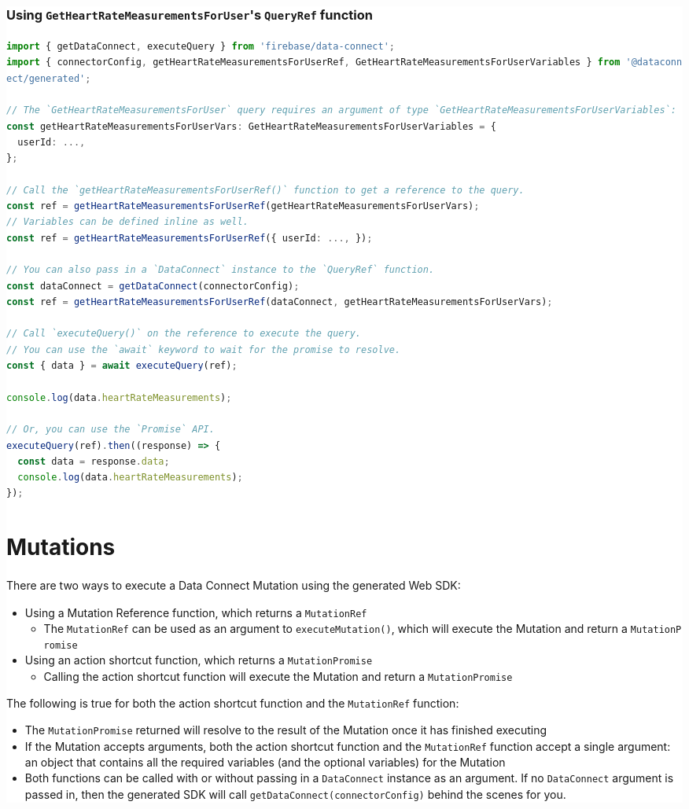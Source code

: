 ```typescript
```

### Using `GetHeartRateMeasurementsForUser`'s `QueryRef` function

```typescript
import { getDataConnect, executeQuery } from 'firebase/data-connect';
import { connectorConfig, getHeartRateMeasurementsForUserRef, GetHeartRateMeasurementsForUserVariables } from '@dataconnect/generated';

// The `GetHeartRateMeasurementsForUser` query requires an argument of type `GetHeartRateMeasurementsForUserVariables`:
const getHeartRateMeasurementsForUserVars: GetHeartRateMeasurementsForUserVariables = {
  userId: ..., 
};

// Call the `getHeartRateMeasurementsForUserRef()` function to get a reference to the query.
const ref = getHeartRateMeasurementsForUserRef(getHeartRateMeasurementsForUserVars);
// Variables can be defined inline as well.
const ref = getHeartRateMeasurementsForUserRef({ userId: ..., });

// You can also pass in a `DataConnect` instance to the `QueryRef` function.
const dataConnect = getDataConnect(connectorConfig);
const ref = getHeartRateMeasurementsForUserRef(dataConnect, getHeartRateMeasurementsForUserVars);

// Call `executeQuery()` on the reference to execute the query.
// You can use the `await` keyword to wait for the promise to resolve.
const { data } = await executeQuery(ref);

console.log(data.heartRateMeasurements);

// Or, you can use the `Promise` API.
executeQuery(ref).then((response) => {
  const data = response.data;
  console.log(data.heartRateMeasurements);
});
```

# Mutations

There are two ways to execute a Data Connect Mutation using the generated Web SDK:
- Using a Mutation Reference function, which returns a `MutationRef`
  - The `MutationRef` can be used as an argument to `executeMutation()`, which will execute the Mutation and return a `MutationPromise`
- Using an action shortcut function, which returns a `MutationPromise`
  - Calling the action shortcut function will execute the Mutation and return a `MutationPromise`

The following is true for both the action shortcut function and the `MutationRef` function:
- The `MutationPromise` returned will resolve to the result of the Mutation once it has finished executing
- If the Mutation accepts arguments, both the action shortcut function and the `MutationRef` function accept a single argument: an object that contains all the required variables (and the optional variables) for the Mutation
- Both functions can be called with or without passing in a `DataConnect` instance as an argument. If no `DataConnect` argument is passed in, then the generated SDK will call `getDataConnect(connectorConfig)` behind the scenes for you.
